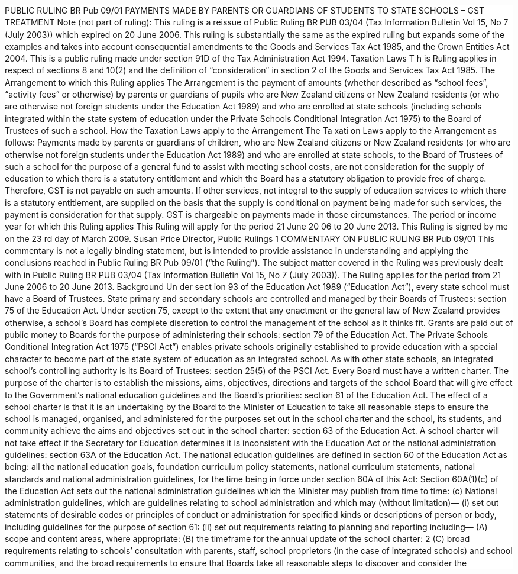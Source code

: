 PUBLIC RULING BR Pub 09/01 PAYMENTS MADE BY PARENTS OR GUARDIANS OF STUDENTS TO STATE SCHOOLS – GST TREATMENT Note (not part of ruling): This ruling is a reissue of Public Ruling BR PUB 03/04 (Tax Information Bulletin Vol 15, No 7 (July 2003)) which expired on 20 June 2006. This ruling is substantially the same as the expired ruling but expands some of the examples and takes into account consequential amendments to the Goods and Services Tax Act 1985, and the Crown Entities Act 2004. This is a public ruling made under section 91D of the Tax Administration Act 1994. Taxation Laws T h is Ruling applies in respect of sections 8 and 10(2) and the definition of “consideration” in section 2 of the Goods and Services Tax Act 1985. The Arrangement to which this Ruling applies The Arrangement is the payment of amounts (whether described as “school fees”, “activity fees” or otherwise) by parents or guardians of pupils who are New Zealand citizens or New Zealand residents (or who are otherwise not foreign students under the Education Act 1989) and who are enrolled at state schools (including schools integrated within the state system of education under the Private Schools Conditional Integration Act 1975) to the Board of Trustees of such a school. How the Taxation Laws apply to the Arrangement The Ta xati on Laws apply to the Arrangement as follows: Payments made by parents or guardians of children, who are New Zealand citizens or New Zealand residents (or who are otherwise not foreign students under the Education Act 1989) and who are enrolled at state schools, to the Board of Trustees of such a school for the purpose of a general fund to assist with meeting school costs, are not consideration for the supply of education to which there is a statutory entitlement and which the Board has a statutory obligation to provide free of charge. Therefore, GST is not payable on such amounts. If other services, not integral to the supply of education services to which there is a statutory entitlement, are supplied on the basis that the supply is conditional on payment being made for such services, the payment is consideration for that supply. GST is chargeable on payments made in those circumstances. The period or income year for which this Ruling applies This Ruling will apply for the period 21 June 20 06 to 20 June 2013. This Ruling is signed by me on the 23 rd day of March 2009. Susan Price Director, Public Rulings 1 COMMENTARY ON PUBLIC RULING BR Pub 09/01 This commentary is not a legally binding statement, but is intended to provide assistance in understanding and applying the conclusions reached in Public Ruling BR Pub 09/01 (“the Ruling”). The subject matter covered in the Ruling was previously dealt with in Public Ruling BR PUB 03/04 (Tax Information Bulletin Vol 15, No 7 (July 2003)). The Ruling applies for the period from 21 June 2006 to 20 June 2013. Background Un der sect ion 93 of the Education Act 1989 (“Education Act”), every state school must have a Board of Trustees. State primary and secondary schools are controlled and managed by their Boards of Trustees: section 75 of the Education Act. Under section 75, except to the extent that any enactment or the general law of New Zealand provides otherwise, a school’s Board has complete discretion to control the management of the school as it thinks fit. Grants are paid out of public money to Boards for the purpose of administering their schools: section 79 of the Education Act. The Private Schools Conditional Integration Act 1975 (“PSCI Act”) enables private schools originally established to provide education with a special character to become part of the state system of education as an integrated school. As with other state schools, an integrated school’s controlling authority is its Board of Trustees: section 25(5) of the PSCI Act. Every Board must have a written charter. The purpose of the charter is to establish the missions, aims, objectives, directions and targets of the school Board that will give effect to the Government’s national education guidelines and the Board’s priorities: section 61 of the Education Act. The effect of a school charter is that it is an undertaking by the Board to the Minister of Education to take all reasonable steps to ensure the school is managed, organised, and administered for the purposes set out in the school charter and the school, its students, and community achieve the aims and objectives set out in the school charter: section 63 of the Education Act. A school charter will not take effect if the Secretary for Education determines it is inconsistent with the Education Act or the national administration guidelines: section 63A of the Education Act. The national education guidelines are defined in section 60 of the Education Act as being: all the national education goals, foundation curriculum policy statements, national curriculum statements, national standards and national administration guidelines, for the time being in force under section 60A of this Act: Section 60A(1)(c) of the Education Act sets out the national administration guidelines which the Minister may publish from time to time: (c) National administration guidelines, which are guidelines relating to school administration and which may (without limitation)— (i) set out statements of desirable codes or principles of conduct or administration for specified kinds or descriptions of person or body, including guidelines for the purpose of section 61: (ii) set out requirements relating to planning and reporting including— (A) scope and content areas, where appropriate: (B) the timeframe for the annual update of the school charter: 2 (C) broad requirements relating to schools’ consultation with parents, staff, school proprietors (in the case of integrated schools) and school communities, and the broad requirements to ensure that Boards take all reasonable steps to discover and consider the